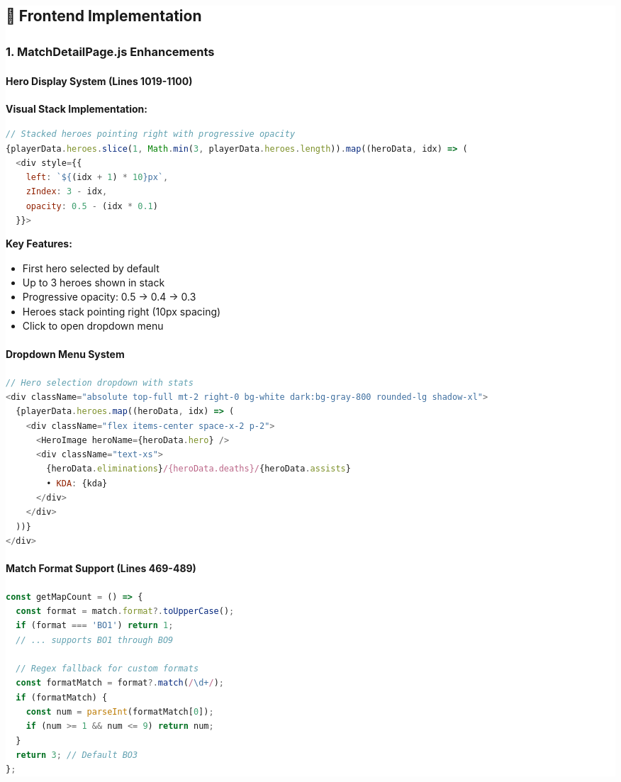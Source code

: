 ## 🎨 Frontend Implementation

### 1. MatchDetailPage.js Enhancements

#### Hero Display System (Lines 1019-1100)
**Visual Stack Implementation:**
```javascript
// Stacked heroes pointing right with progressive opacity
{playerData.heroes.slice(1, Math.min(3, playerData.heroes.length)).map((heroData, idx) => (
  <div style={{
    left: `${(idx + 1) * 10}px`,
    zIndex: 3 - idx,
    opacity: 0.5 - (idx * 0.1)
  }}>
```

**Key Features:**
- First hero selected by default
- Up to 3 heroes shown in stack
- Progressive opacity: 0.5 → 0.4 → 0.3
- Heroes stack pointing right (10px spacing)
- Click to open dropdown menu

#### Dropdown Menu System
```javascript
// Hero selection dropdown with stats
<div className="absolute top-full mt-2 right-0 bg-white dark:bg-gray-800 rounded-lg shadow-xl">
  {playerData.heroes.map((heroData, idx) => (
    <div className="flex items-center space-x-2 p-2">
      <HeroImage heroName={heroData.hero} />
      <div className="text-xs">
        {heroData.eliminations}/{heroData.deaths}/{heroData.assists} 
        • KDA: {kda}
      </div>
    </div>
  ))}
</div>
```

#### Match Format Support (Lines 469-489)
```javascript
const getMapCount = () => {
  const format = match.format?.toUpperCase();
  if (format === 'BO1') return 1;
  // ... supports BO1 through BO9
  
  // Regex fallback for custom formats
  const formatMatch = format?.match(/\d+/);
  if (formatMatch) {
    const num = parseInt(formatMatch[0]);
    if (num >= 1 && num <= 9) return num;
  }
  return 3; // Default BO3
};
```
